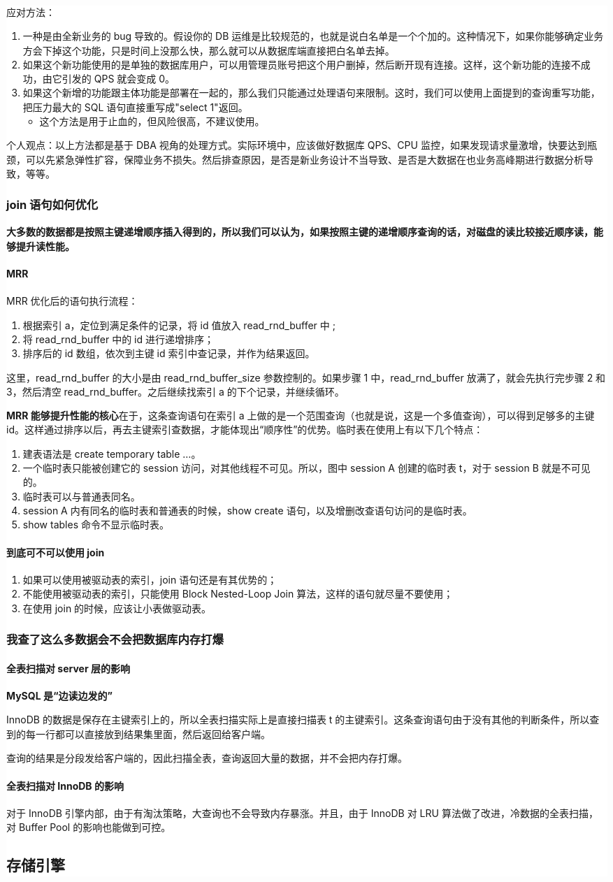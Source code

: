 应对方法：

1. 一种是由全新业务的 bug 导致的。假设你的 DB 运维是比较规范的，也就是说白名单是一个个加的。这种情况下，如果你能够确定业务方会下掉这个功能，只是时间上没那么快，那么就可以从数据库端直接把白名单去掉。
2. 如果这个新功能使用的是单独的数据库用户，可以用管理员账号把这个用户删掉，然后断开现有连接。这样，这个新功能的连接不成功，由它引发的 QPS 就会变成 0。
3. 如果这个新增的功能跟主体功能是部署在一起的，那么我们只能通过处理语句来限制。这时，我们可以使用上面提到的查询重写功能，把压力最大的 SQL 语句直接重写成"select 1"返回。
   - 这个方法是用于止血的，但风险很高，不建议使用。

个人观点：以上方法都是基于 DBA 视角的处理方式。实际环境中，应该做好数据库 QPS、CPU 监控，如果发现请求量激增，快要达到瓶颈，可以先紧急弹性扩容，保障业务不损失。然后排查原因，是否是新业务设计不当导致、是否是大数据在也业务高峰期进行数据分析导致，等等。

### join 语句如何优化

**大多数的数据都是按照主键递增顺序插入得到的，所以我们可以认为，如果按照主键的递增顺序查询的话，对磁盘的读比较接近顺序读，能够提升读性能。**

#### MRR

MRR 优化后的语句执行流程：

1. 根据索引 a，定位到满足条件的记录，将 id 值放入 read_rnd_buffer 中 ;
2. 将 read_rnd_buffer 中的 id 进行递增排序；
3. 排序后的 id 数组，依次到主键 id 索引中查记录，并作为结果返回。

这里，read_rnd_buffer 的大小是由 read_rnd_buffer_size 参数控制的。如果步骤 1 中，read_rnd_buffer 放满了，就会先执行完步骤 2 和 3，然后清空 read_rnd_buffer。之后继续找索引 a 的下个记录，并继续循环。

**MRR 能够提升性能的核心**在于，这条查询语句在索引 a 上做的是一个范围查询（也就是说，这是一个多值查询），可以得到足够多的主键 id。这样通过排序以后，再去主键索引查数据，才能体现出“顺序性”的优势。临时表在使用上有以下几个特点：

1. 建表语法是 create temporary table …。
2. 一个临时表只能被创建它的 session 访问，对其他线程不可见。所以，图中 session A 创建的临时表 t，对于 session B 就是不可见的。
3. 临时表可以与普通表同名。
4. session A 内有同名的临时表和普通表的时候，show create 语句，以及增删改查语句访问的是临时表。
5. show tables 命令不显示临时表。

#### 到底可不可以使用 join

1. 如果可以使用被驱动表的索引，join 语句还是有其优势的；
2. 不能使用被驱动表的索引，只能使用 Block Nested-Loop Join 算法，这样的语句就尽量不要使用；
3. 在使用 join 的时候，应该让小表做驱动表。

### 我查了这么多数据会不会把数据库内存打爆

#### 全表扫描对 server 层的影响

**MySQL 是“边读边发的”**

InnoDB 的数据是保存在主键索引上的，所以全表扫描实际上是直接扫描表 t 的主键索引。这条查询语句由于没有其他的判断条件，所以查到的每一行都可以直接放到结果集里面，然后返回给客户端。

查询的结果是分段发给客户端的，因此扫描全表，查询返回大量的数据，并不会把内存打爆。

#### 全表扫描对 InnoDB 的影响

对于 InnoDB 引擎内部，由于有淘汰策略，大查询也不会导致内存暴涨。并且，由于 InnoDB 对 LRU 算法做了改进，冷数据的全表扫描，对 Buffer Pool 的影响也能做到可控。

## 存储引擎
